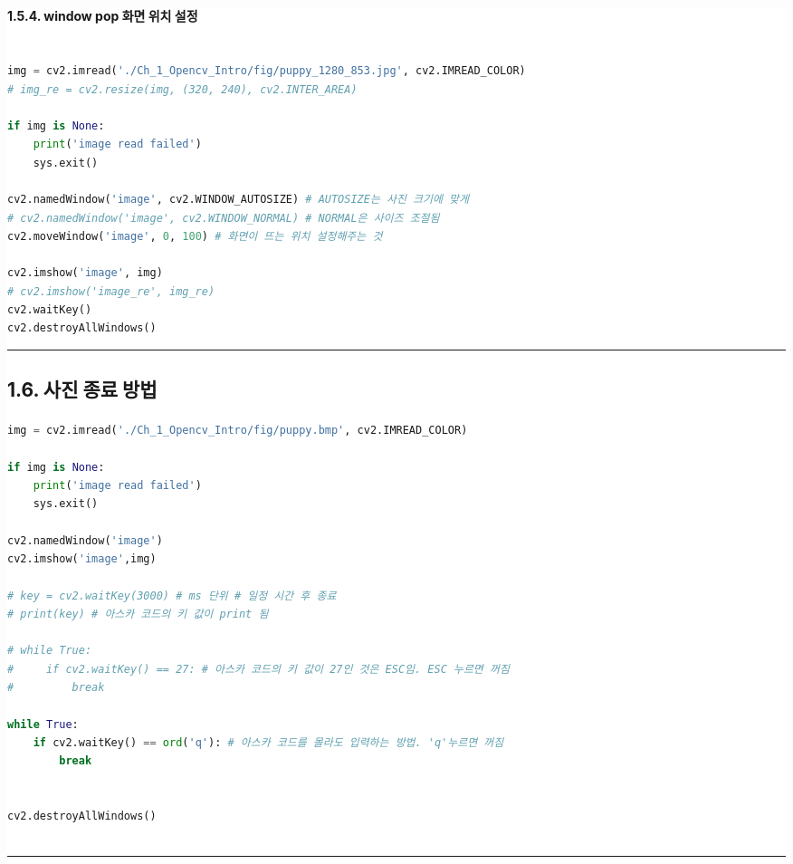 #### 1.5.4. window pop 화면 위치 설정

```python

img = cv2.imread('./Ch_1_Opencv_Intro/fig/puppy_1280_853.jpg', cv2.IMREAD_COLOR)
# img_re = cv2.resize(img, (320, 240), cv2.INTER_AREA)

if img is None:
    print('image read failed')
    sys.exit()
    
cv2.namedWindow('image', cv2.WINDOW_AUTOSIZE) # AUTOSIZE는 사진 크기에 맞게 
# cv2.namedWindow('image', cv2.WINDOW_NORMAL) # NORMAL은 사이즈 조절됨
cv2.moveWindow('image', 0, 100) # 화면이 뜨는 위치 설정해주는 것

cv2.imshow('image', img)
# cv2.imshow('image_re', img_re)
cv2.waitKey()
cv2.destroyAllWindows()
```

---



## 1.6.  사진 종료 방법

```python
img = cv2.imread('./Ch_1_Opencv_Intro/fig/puppy.bmp', cv2.IMREAD_COLOR)

if img is None:
    print('image read failed')
    sys.exit()
    
cv2.namedWindow('image')
cv2.imshow('image',img)

# key = cv2.waitKey(3000) # ms 단위 # 일정 시간 후 종료
# print(key) # 아스카 코드의 키 값이 print 됨

# while True:
#     if cv2.waitKey() == 27: # 아스카 코드의 키 값이 27인 것은 ESC임. ESC 누르면 꺼짐
#         break

while True:
    if cv2.waitKey() == ord('q'): # 아스카 코드를 몰라도 입력하는 방법. 'q'누르면 꺼짐
        break


cv2.destroyAllWindows()
    
```

---